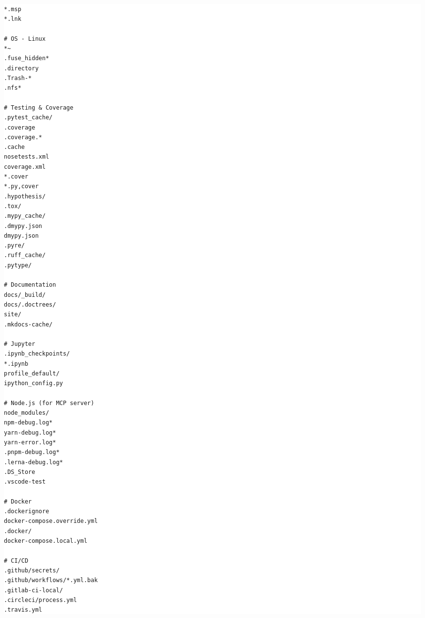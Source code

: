 ```gitignore
*.msp
*.lnk

# OS - Linux
*~
.fuse_hidden*
.directory
.Trash-*
.nfs*

# Testing & Coverage
.pytest_cache/
.coverage
.coverage.*
.cache
nosetests.xml
coverage.xml
*.cover
*.py,cover
.hypothesis/
.tox/
.mypy_cache/
.dmypy.json
dmypy.json
.pyre/
.ruff_cache/
.pytype/

# Documentation
docs/_build/
docs/.doctrees/
site/
.mkdocs-cache/

# Jupyter
.ipynb_checkpoints/
*.ipynb
profile_default/
ipython_config.py

# Node.js (for MCP server)
node_modules/
npm-debug.log*
yarn-debug.log*
yarn-error.log*
.pnpm-debug.log*
.lerna-debug.log*
.DS_Store
.vscode-test

# Docker
.dockerignore
docker-compose.override.yml
.docker/
docker-compose.local.yml

# CI/CD
.github/secrets/
.github/workflows/*.yml.bak
.gitlab-ci-local/
.circleci/process.yml
.travis.yml

```
